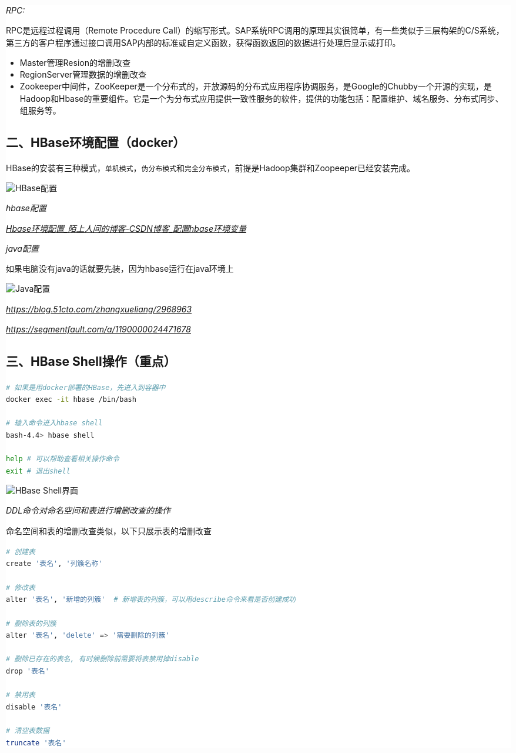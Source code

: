 *RPC:*

RPC是远程过程调用（Remote Procedure Call）的缩写形式。SAP系统RPC调用的原理其实很简单，有一些类似于三层构架的C/S系统，第三方的客户程序通过接口调用SAP内部的标准或自定义函数，获得函数返回的数据进行处理后显示或打印。

- Master管理Resion的增删改查
- RegionServer管理数据的增删改查
- Zookeeper中间件，ZooKeeper是一个分布式的，开放源码的分布式应用程序协调服务，是Google的Chubby一个开源的实现，是Hadoop和Hbase的重要组件。它是一个为分布式应用提供一致性服务的软件，提供的功能包括：配置维护、域名服务、分布式同步、组服务等。

## 二、HBase环境配置（docker）

HBase的安装有三种模式，`单机模式`，`伪分布模式`和`完全分布模式`，前提是Hadoop集群和Zoopeeper已经安装完成。

![HBase配置](https://mr-lai.oss-cn-zhangjiakou.aliyuncs.com/imgs/image-20220419154235311.png)

*hbase配置*

*[Hbase环境配置_陌上人间的博客-CSDN博客_配置hbase环境变量](https://blog.csdn.net/zjy15737869372/article/details/121922588)*

*java配置*

如果电脑没有java的话就要先装，因为hbase运行在java环境上

![Java配置](https://mr-lai.oss-cn-zhangjiakou.aliyuncs.com/imgs/image-20220420161945336.png)

*https://blog.51cto.com/zhangxueliang/2968963*

*https://segmentfault.com/a/1190000024471678*

## 三、HBase Shell操作（重点）

```bash
# 如果是用docker部署的HBase，先进入到容器中
docker exec -it hbase /bin/bash

# 输入命令进入hbase shell
bash-4.4> hbase shell

help # 可以帮助查看相关操作命令
exit # 退出shell
```

![HBase Shell界面](https://mr-lai.oss-cn-zhangjiakou.aliyuncs.com/imgs/image-20220419171322632.png)

*DDL命令对命名空间和表进行增删改查的操作*

命名空间和表的增删改查类似，以下只展示表的增删改查

```bash
# 创建表
create '表名', '列簇名称' 

# 修改表
alter '表名', '新增的列簇'  # 新增表的列簇，可以用describe命令来看是否创建成功

# 删除表的列簇
alter '表名', 'delete' => '需要删除的列簇'

# 删除已存在的表名, 有时候删除前需要将表禁用掉disable
drop '表名'

# 禁用表
disable '表名'

# 清空表数据
truncate '表名'
```